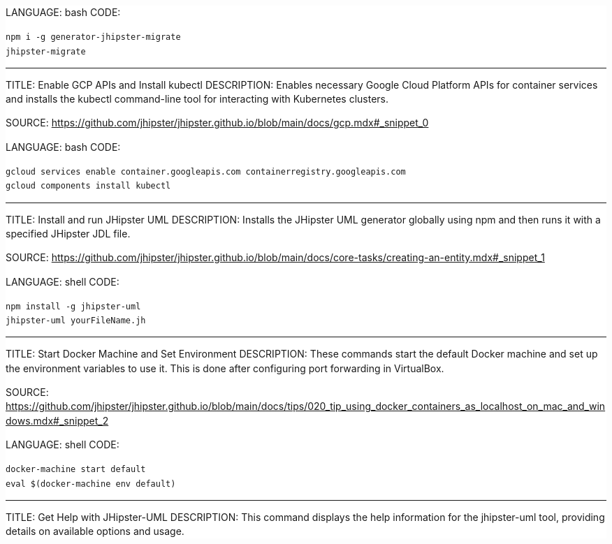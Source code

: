 LANGUAGE: bash
CODE:
```
npm i -g generator-jhipster-migrate
jhipster-migrate
```

--------------------------------

TITLE: Enable GCP APIs and Install kubectl
DESCRIPTION: Enables necessary Google Cloud Platform APIs for container services and installs the kubectl command-line tool for interacting with Kubernetes clusters.

SOURCE: https://github.com/jhipster/jhipster.github.io/blob/main/docs/gcp.mdx#_snippet_0

LANGUAGE: bash
CODE:
```
gcloud services enable container.googleapis.com containerregistry.googleapis.com
gcloud components install kubectl
```

--------------------------------

TITLE: Install and run JHipster UML
DESCRIPTION: Installs the JHipster UML generator globally using npm and then runs it with a specified JHipster JDL file.

SOURCE: https://github.com/jhipster/jhipster.github.io/blob/main/docs/core-tasks/creating-an-entity.mdx#_snippet_1

LANGUAGE: shell
CODE:
```
npm install -g jhipster-uml
jhipster-uml yourFileName.jh
```

--------------------------------

TITLE: Start Docker Machine and Set Environment
DESCRIPTION: These commands start the default Docker machine and set up the environment variables to use it. This is done after configuring port forwarding in VirtualBox.

SOURCE: https://github.com/jhipster/jhipster.github.io/blob/main/docs/tips/020_tip_using_docker_containers_as_localhost_on_mac_and_windows.mdx#_snippet_2

LANGUAGE: shell
CODE:
```
docker-machine start default
eval $(docker-machine env default)
```

--------------------------------

TITLE: Get Help with JHipster-UML
DESCRIPTION: This command displays the help information for the jhipster-uml tool, providing details on available options and usage.
